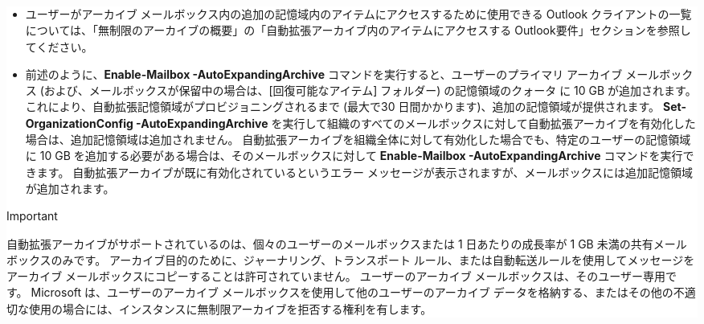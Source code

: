 - ユーザーがアーカイブ メールボックス内の追加の記憶域内のアイテムにアクセスするために使用できる Outlook クライアントの一覧については、「無制限のアーカイブの概要」の「自動拡張アーカイブ内のアイテムにアクセスする Outlook[](unlimited-archiving.md#outlook-requirements-for-accessing-items-in-an-auto-expanded-archive)要件」セクションを参照してください。

- 前述のように、**Enable-Mailbox -AutoExpandingArchive** コマンドを実行すると、ユーザーのプライマリ アーカイブ メールボックス (および、メールボックスが保留中の場合は、[回復可能なアイテム] フォルダー) の記憶領域のクォータ に 10 GB が追加されます。 これにより、自動拡張記憶領域がプロビジョニングされるまで (最大で30 日間かかります)、追加の記憶領域が提供されます。 **Set-OrganizationConfig -AutoExpandingArchive** を実行して組織のすべてのメールボックスに対して自動拡張アーカイブを有効化した場合は、追加記憶領域は追加されません。 自動拡張アーカイブを組織全体に対して有効化した場合でも、特定のユーザーの記憶領域に 10 GB を追加する必要がある場合は、そのメールボックスに対して **Enable-Mailbox -AutoExpandingArchive** コマンドを実行できます。 自動拡張アーカイブが既に有効化されているというエラー メッセージが表示されますが、メールボックスには追加記憶領域が追加されます。

> [!IMPORTANT]
> 自動拡張アーカイブがサポートされているのは、個々のユーザーのメールボックスまたは 1 日あたりの成長率が 1 GB 未満の共有メールボックスのみです。 アーカイブ目的のために、ジャーナリング、トランスポート ルール、または自動転送ルールを使用してメッセージをアーカイブ メールボックスにコピーすることは許可されていません。 ユーザーのアーカイブ メールボックスは、そのユーザー専用です。 Microsoft は、ユーザーのアーカイブ メールボックスを使用して他のユーザーのアーカイブ データを格納する、またはその他の不適切な使用の場合には、インスタンスに無制限アーカイブを拒否する権利を有します。